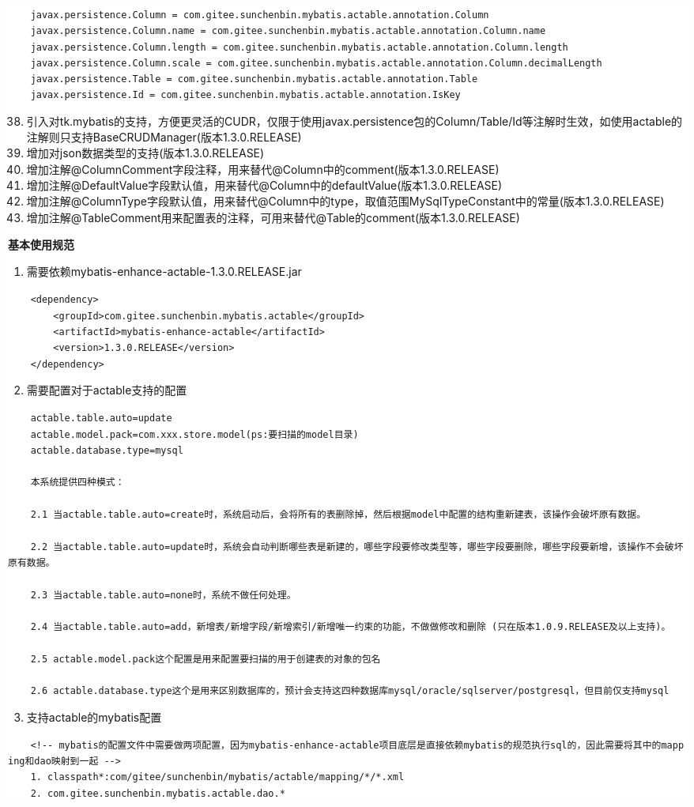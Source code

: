         javax.persistence.Column = com.gitee.sunchenbin.mybatis.actable.annotation.Column
        javax.persistence.Column.name = com.gitee.sunchenbin.mybatis.actable.annotation.Column.name
        javax.persistence.Column.length = com.gitee.sunchenbin.mybatis.actable.annotation.Column.length
        javax.persistence.Column.scale = com.gitee.sunchenbin.mybatis.actable.annotation.Column.decimalLength
        javax.persistence.Table = com.gitee.sunchenbin.mybatis.actable.annotation.Table
        javax.persistence.Id = com.gitee.sunchenbin.mybatis.actable.annotation.IsKey
38. 引入对tk.mybatis的支持，方便更灵活的CUDR，仅限于使用javax.persistence包的Column/Table/Id等注解时生效，如使用actable的注解则只支持BaseCRUDManager(版本1.3.0.RELEASE)
39. 增加对json数据类型的支持(版本1.3.0.RELEASE)
40. 增加注解@ColumnComment字段注释，用来替代@Column中的comment(版本1.3.0.RELEASE)
41. 增加注解@DefaultValue字段默认值，用来替代@Column中的defaultValue(版本1.3.0.RELEASE)
42. 增加注解@ColumnType字段默认值，用来替代@Column中的type，取值范围MySqlTypeConstant中的常量(版本1.3.0.RELEASE)
43. 增加注解@TableComment用来配置表的注释，可用来替代@Table的comment(版本1.3.0.RELEASE)

 **基本使用规范**
1. 需要依赖mybatis-enhance-actable-1.3.0.RELEASE.jar

```
    <dependency>
        <groupId>com.gitee.sunchenbin.mybatis.actable</groupId>
        <artifactId>mybatis-enhance-actable</artifactId>
        <version>1.3.0.RELEASE</version>
    </dependency>
```

2. 需要配置对于actable支持的配置

```
    actable.table.auto=update
    actable.model.pack=com.xxx.store.model(ps:要扫描的model目录)
    actable.database.type=mysql
    
    本系统提供四种模式：
    
    2.1 当actable.table.auto=create时，系统启动后，会将所有的表删除掉，然后根据model中配置的结构重新建表，该操作会破坏原有数据。
    
    2.2 当actable.table.auto=update时，系统会自动判断哪些表是新建的，哪些字段要修改类型等，哪些字段要删除，哪些字段要新增，该操作不会破坏原有数据。
    
    2.3 当actable.table.auto=none时，系统不做任何处理。
    
    2.4 当actable.table.auto=add，新增表/新增字段/新增索引/新增唯一约束的功能，不做做修改和删除 (只在版本1.0.9.RELEASE及以上支持)。
    
    2.5 actable.model.pack这个配置是用来配置要扫描的用于创建表的对象的包名
        
    2.6 actable.database.type这个是用来区别数据库的，预计会支持这四种数据库mysql/oracle/sqlserver/postgresql，但目前仅支持mysql

```

3. 支持actable的mybatis配置

```
    <!-- mybatis的配置文件中需要做两项配置，因为mybatis-enhance-actable项目底层是直接依赖mybatis的规范执行sql的，因此需要将其中的mapping和dao映射到一起 -->
    1. classpath*:com/gitee/sunchenbin/mybatis/actable/mapping/*/*.xml
    2. com.gitee.sunchenbin.mybatis.actable.dao.*
```
